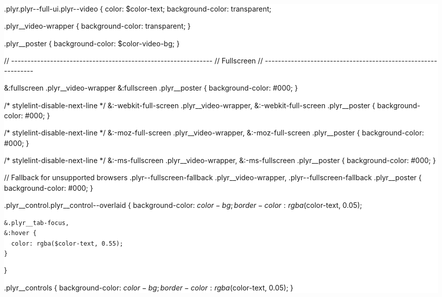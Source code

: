 .plyr.plyr--full-ui.plyr--video {
  color: $color-text;
  background-color: transparent;

  .plyr__video-wrapper {
    background-color: transparent;
  }

  .plyr__poster {
    background-color: $color-video-bg;
  }

  // --------------------------------------------------------------
  // Fullscreen
  // --------------------------------------------------------------

  &:fullscreen .plyr__video-wrapper &:fullscreen .plyr__poster {
    background-color: #000;
  }

  /* stylelint-disable-next-line */
  &:-webkit-full-screen .plyr__video-wrapper,
  &:-webkit-full-screen .plyr__poster {
    background-color: #000;
  }

  /* stylelint-disable-next-line */
  &:-moz-full-screen .plyr__video-wrapper,
  &:-moz-full-screen .plyr__poster {
    background-color: #000;
  }

  /* stylelint-disable-next-line */
  &:-ms-fullscreen .plyr__video-wrapper,
  &:-ms-fullscreen .plyr__poster {
    background-color: #000;
  }

  // Fallback for unsupported browsers
  .plyr--fullscreen-fallback .plyr__video-wrapper,
  .plyr--fullscreen-fallback .plyr__poster {
    background-color: #000;
  }

  .plyr__control.plyr__control--overlaid {
    background-color: $color-bg;
    border-color: rgba($color-text, 0.05);

    &.plyr__tab-focus,
    &:hover {
      color: rgba($color-text, 0.55);
    }
  }

  .plyr__controls {
    background-color: $color-bg;
    border-color: rgba($color-text, 0.05);
  }
